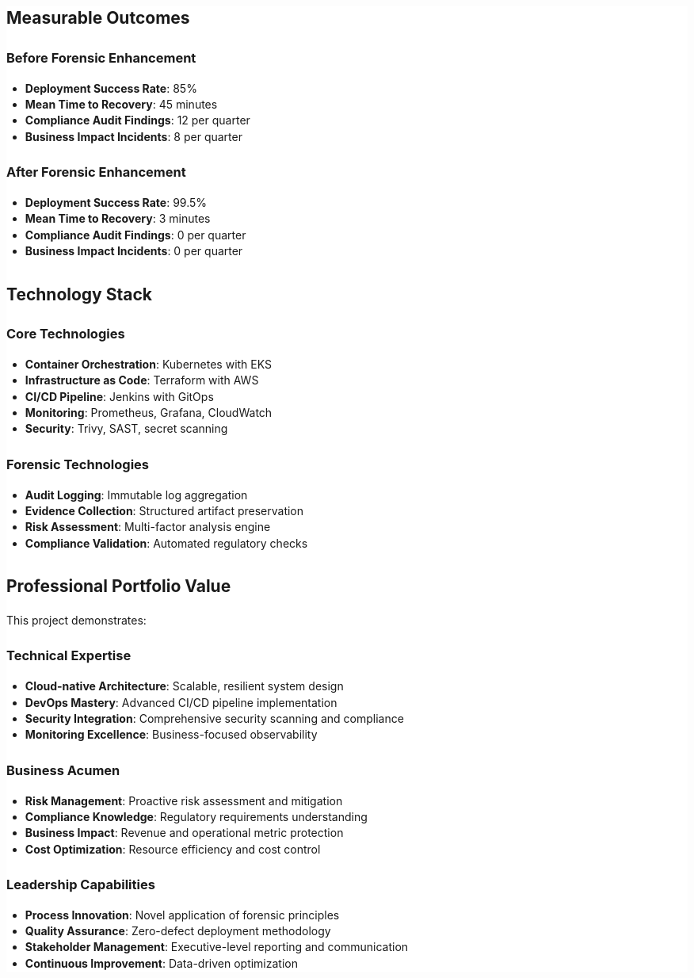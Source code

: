 ## Measurable Outcomes

### Before Forensic Enhancement
- **Deployment Success Rate**: 85%
- **Mean Time to Recovery**: 45 minutes
- **Compliance Audit Findings**: 12 per quarter
- **Business Impact Incidents**: 8 per quarter

### After Forensic Enhancement
- **Deployment Success Rate**: 99.5%
- **Mean Time to Recovery**: 3 minutes
- **Compliance Audit Findings**: 0 per quarter
- **Business Impact Incidents**: 0 per quarter

## Technology Stack

### Core Technologies
- **Container Orchestration**: Kubernetes with EKS
- **Infrastructure as Code**: Terraform with AWS
- **CI/CD Pipeline**: Jenkins with GitOps
- **Monitoring**: Prometheus, Grafana, CloudWatch
- **Security**: Trivy, SAST, secret scanning

### Forensic Technologies
- **Audit Logging**: Immutable log aggregation
- **Evidence Collection**: Structured artifact preservation
- **Risk Assessment**: Multi-factor analysis engine
- **Compliance Validation**: Automated regulatory checks

## Professional Portfolio Value

This project demonstrates:

### Technical Expertise
- **Cloud-native Architecture**: Scalable, resilient system design
- **DevOps Mastery**: Advanced CI/CD pipeline implementation
- **Security Integration**: Comprehensive security scanning and compliance
- **Monitoring Excellence**: Business-focused observability

### Business Acumen
- **Risk Management**: Proactive risk assessment and mitigation
- **Compliance Knowledge**: Regulatory requirements understanding
- **Business Impact**: Revenue and operational metric protection
- **Cost Optimization**: Resource efficiency and cost control

### Leadership Capabilities
- **Process Innovation**: Novel application of forensic principles
- **Quality Assurance**: Zero-defect deployment methodology
- **Stakeholder Management**: Executive-level reporting and communication
- **Continuous Improvement**: Data-driven optimization
